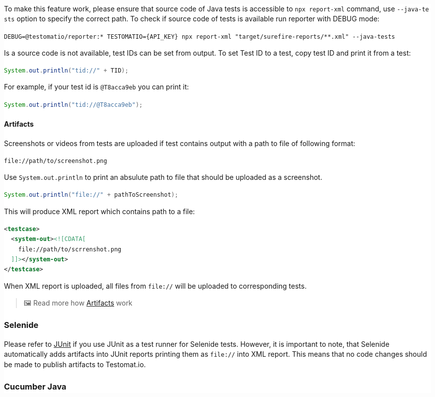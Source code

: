 To make this feature work, please ensure that source code of Java tests is accessible to `npx report-xml` command, use `--java-tests` option to specify the correct path. To check if source code of tests is available run reporter with DEBUG mode:

```
DEBUG=@testomatio/reporter:* TESTOMATIO={API_KEY} npx report-xml "target/surefire-reports/**.xml" --java-tests
```

Is a source code is not available, test IDs can be set from output. To set Test ID to a test, copy test ID and print it from a test:

```java
System.out.println("tid://" + TID);
```

For example, if your test id is `@T8acca9eb` you can print it:

```java
System.out.println("tid://@T8acca9eb");
```

#### Artifacts

Screenshots or videos from tests are uploaded if test contains output with a path to file of following format:

```
file://path/to/screenshot.png
```

Use `System.out.println` to print an absulute path to file that should be uploaded as a screenshot.

```java
System.out.println("file://" + pathToScreenshot);
```

This will produce XML report which contains path to a file:

```xml
<testcase>
  <system-out><![CDATA[
    file://path/to/scrrenshot.png
  ]]></system-out>
</testcase>
```

When XML report is uploaded, all files from `file://` will be uploaded to corresponding tests.

> 🖼 Read more how [Artifacts](/reference/reporter/artifacts) work

### Selenide

Please refer to [JUnit](#junit) if you use JUnit as a test runner for Selenide tests.
However, it is important to note, that Selenide automatically adds artifacts into JUnit reports printing them as `file://` into XML report. This means that no code changes should be made to publish artifacts to Testomat.io.

### Cucumber Java
